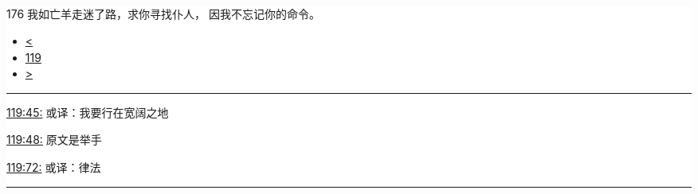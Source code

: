176 我如亡羊走迷了路，求你寻找仆人， 因我不忘记你的命令。 
* [<](bible/PSA118.md)
* [119](bible/PSA.md)
* [>](bible/PSA120.md)





---


[119:45:](#V45)
或译：我要行在宽阔之地


[119:48:](#V48)
原文是举手


[119:72:](#V72)
或译：律法




---









